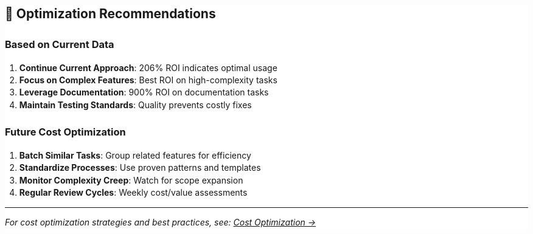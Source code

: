 ## 🎯 Optimization Recommendations

### Based on Current Data
1. **Continue Current Approach**: 206% ROI indicates optimal usage
2. **Focus on Complex Features**: Best ROI on high-complexity tasks
3. **Leverage Documentation**: 900% ROI on documentation tasks
4. **Maintain Testing Standards**: Quality prevents costly fixes

### Future Cost Optimization
1. **Batch Similar Tasks**: Group related features for efficiency
2. **Standardize Processes**: Use proven patterns and templates
3. **Monitor Complexity Creep**: Watch for scope expansion
4. **Regular Review Cycles**: Weekly cost/value assessments

---

*For cost optimization strategies and best practices, see: [Cost Optimization →](./cost-optimization.md)*